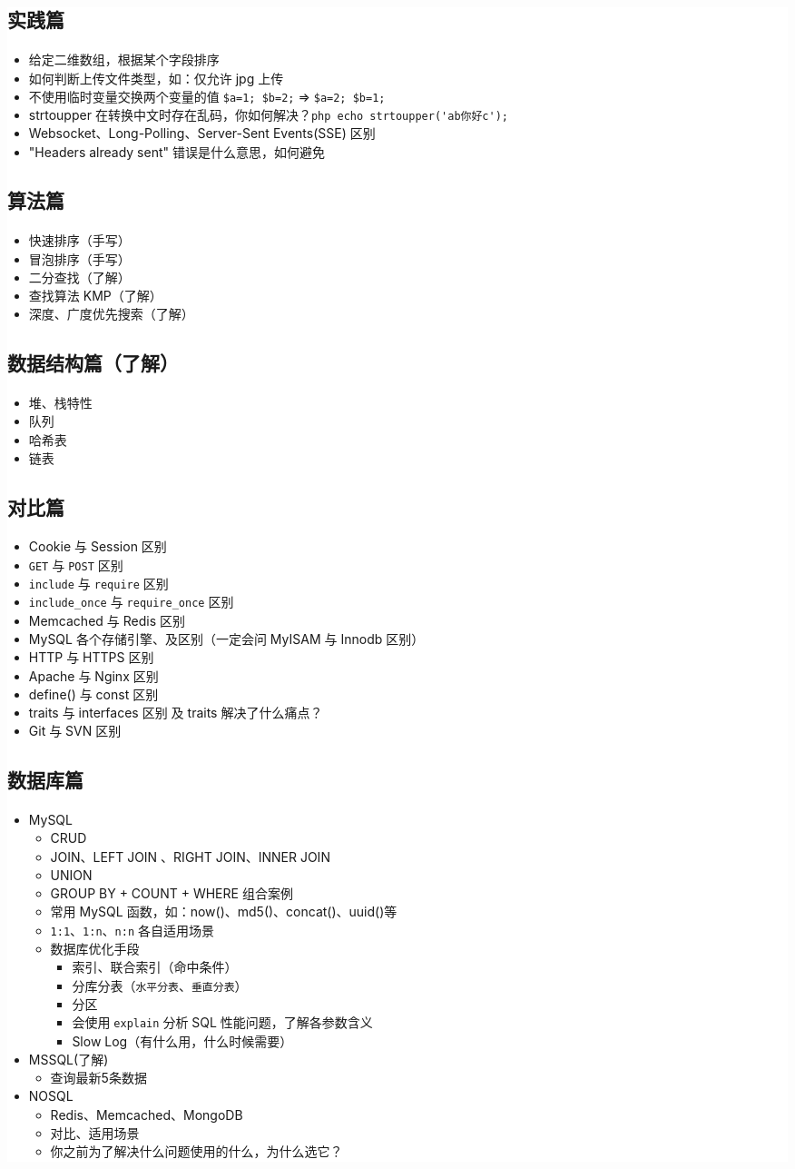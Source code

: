 ## 实践篇
* 给定二维数组，根据某个字段排序
* 如何判断上传文件类型，如：仅允许 jpg 上传
* 不使用临时变量交换两个变量的值 `$a=1; $b=2;`  =>  `$a=2; $b=1;`
* strtoupper 在转换中文时存在乱码，你如何解决？```php echo strtoupper('ab你好c'); ```
* Websocket、Long-Polling、Server-Sent Events(SSE) 区别
* "Headers already sent" 错误是什么意思，如何避免

## 算法篇
* 快速排序（手写）
* 冒泡排序（手写）
* 二分查找（了解）
* 查找算法 KMP（了解）
* 深度、广度优先搜索（了解）

## 数据结构篇（了解）
* 堆、栈特性
* 队列
* 哈希表
* 链表

## 对比篇
* Cookie 与 Session 区别
* `GET` 与 `POST` 区别
* `include` 与 `require` 区别
* `include_once` 与 `require_once` 区别
* Memcached 与 Redis 区别
* MySQL 各个存储引擎、及区别（一定会问 MyISAM 与 Innodb 区别）
* HTTP 与 HTTPS 区别
* Apache 与 Nginx 区别
* define() 与 const 区别
* traits 与 interfaces 区别 及 traits 解决了什么痛点？
* Git 与 SVN 区别

## 数据库篇
* MySQL
    * CRUD
    * JOIN、LEFT JOIN 、RIGHT JOIN、INNER JOIN
    * UNION
    * GROUP BY + COUNT + WHERE 组合案例
    * 常用 MySQL 函数，如：now()、md5()、concat()、uuid()等
    * `1:1`、`1:n`、`n:n` 各自适用场景
    * 数据库优化手段
        * 索引、联合索引（命中条件）
        * 分库分表（`水平分表`、`垂直分表`）
        * 分区
        * 会使用 `explain` 分析 SQL 性能问题，了解各参数含义
        * Slow Log（有什么用，什么时候需要）
* MSSQL(了解)
    * 查询最新5条数据
* NOSQL
    * Redis、Memcached、MongoDB
    * 对比、适用场景
    * 你之前为了解决什么问题使用的什么，为什么选它？
